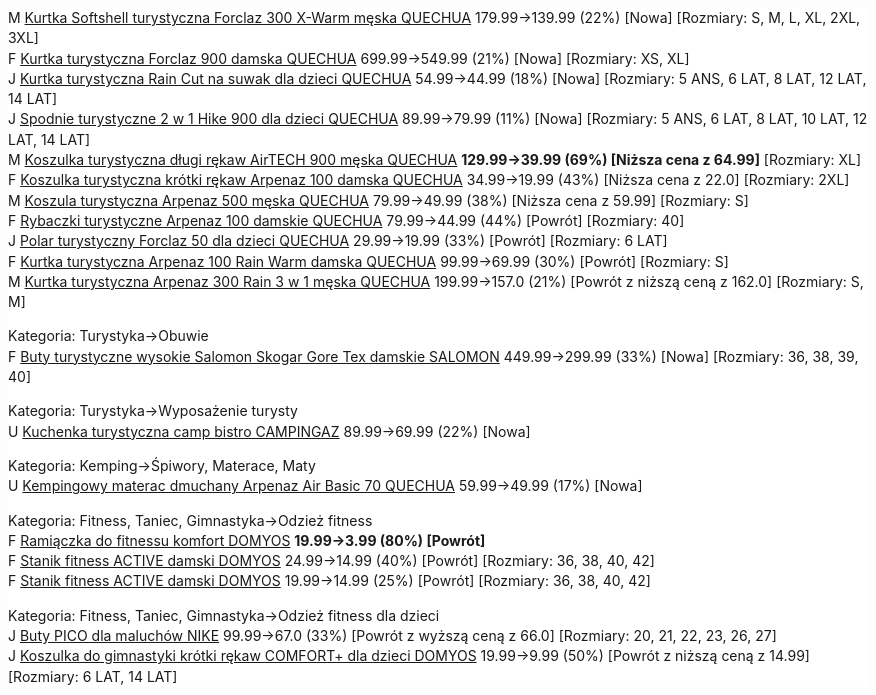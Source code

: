 M [Kurtka Softshell turystyczna Forclaz 300 X-Warm męska QUECHUA](http://www.decathlon.pl/softshell-forclaz-300-x-warm-mski-id_8343861.html) 179.99->139.99 (22%) [Nowa] [Rozmiary: S, M, L, XL, 2XL, 3XL]  
F [Kurtka turystyczna Forclaz 900 damska QUECHUA](http://www.decathlon.pl/kurtka-turystyczna-forclaz-900-damska-id_8355678.html) 699.99->549.99 (21%) [Nowa] [Rozmiary: XS, XL]  
J [Kurtka turystyczna Rain Cut na suwak dla dzieci QUECHUA](http://www.decathlon.pl/kurtka-turystyczna-rain-cut-dzieci-id_8357566.html) 54.99->44.99 (18%) [Nowa] [Rozmiary: 5 ANS, 6 LAT, 8 LAT, 12 LAT, 14 LAT]  
J [Spodnie turystyczne 2 w 1 Hike 900 dla dzieci QUECHUA](http://www.decathlon.pl/spodnie-turystyczne-2w1-hike-900-dzieci-id_8355996.html) 89.99->79.99 (11%) [Nowa] [Rozmiary: 5 ANS, 6 LAT, 8 LAT, 10 LAT, 12 LAT, 14 LAT]  
M [Koszulka turystyczna długi rękaw AirTECH 900 męska QUECHUA](http://www.decathlon.pl/airtech-900-d-rkaw-zielona-id_8316075.html) **129.99->39.99 (69%) [Niższa cena z 64.99]** [Rozmiary: XL]  
F [Koszulka turystyczna krótki rękaw Arpenaz 100 damska QUECHUA](http://www.decathlon.pl/koszulka-turystyczna-arpenaz-100-damska--id_8330033.html) 34.99->19.99 (43%) [Niższa cena z 22.0] [Rozmiary: 2XL]  
M [Koszula turystyczna Arpenaz 500 męska QUECHUA](http://www.decathlon.pl/koszula-turystyczna-arpenaz-500-mska-id_8329526.html) 79.99->49.99 (38%) [Niższa cena z 59.99] [Rozmiary: S]  
F [Rybaczki turystyczne Arpenaz 100 damskie QUECHUA](http://www.decathlon.pl/spodnie-arpenaz-100-damskie-id_8330086.html) 79.99->44.99 (44%) [Powrót] [Rozmiary: 40]  
J [Polar turystyczny Forclaz 50 dla dzieci QUECHUA](http://www.decathlon.pl/polar-turystyczny-dla-dzieci-forclaz-50-id_8317146.html) 29.99->19.99 (33%) [Powrót] [Rozmiary: 6 LAT]  
F [Kurtka turystyczna Arpenaz 100 Rain Warm damska QUECHUA](http://www.decathlon.pl/kurtka-zimowa-arpenaz-100-damska-id_8344532.html) 99.99->69.99 (30%) [Powrót] [Rozmiary: S]  
M [Kurtka turystyczna Arpenaz 300 Rain 3 w 1 męska QUECHUA](http://www.decathlon.pl/kurtka-turystyczna-arpenaz-300-3w1-mska-id_8343845.html) 199.99->157.0 (21%) [Powrót z niższą ceną z 162.0] [Rozmiary: S, M]  

Kategoria: Turystyka->Obuwie  
F [Buty turystyczne wysokie Salomon Skogar Gore Tex damskie SALOMON](http://www.decathlon.pl/buty-salomon-skogar-id_8360391.html) 449.99->299.99 (33%) [Nowa] [Rozmiary: 36, 38, 39, 40]  

Kategoria: Turystyka->Wyposażenie turysty  
U [Kuchenka turystyczna camp bistro CAMPINGAZ](http://www.decathlon.pl/kuchenka-camp-bistro-id_8174911.html) 89.99->69.99 (22%) [Nowa]  

Kategoria: Kemping->Śpiwory, Materace, Maty  
U [Kempingowy materac dmuchany Arpenaz Air Basic 70 QUECHUA](http://www.decathlon.pl/materac-dmuchany-arp-basic-70-id_8299060.html) 59.99->49.99 (17%) [Nowa]  

Kategoria: Fitness, Taniec, Gimnastyka->Odzież fitness  
F [Ramiączka do fitnessu komfort DOMYOS](http://www.decathlon.pl/ramiczka-do-stanika-id_8297091.html) **19.99->3.99 (80%) [Powrót]**  
F [Stanik fitness ACTIVE damski DOMYOS](http://www.decathlon.pl/stanik-active-fitness-id_8326346.html) 24.99->14.99 (40%) [Powrót] [Rozmiary: 36, 38, 40, 42]  
F [Stanik fitness ACTIVE damski DOMYOS](http://www.decathlon.pl/stanik-active-fitness-id_8326345.html) 19.99->14.99 (25%) [Powrót] [Rozmiary: 36, 38, 40, 42]  

Kategoria: Fitness, Taniec, Gimnastyka->Odzież fitness dla dzieci  
J [Buty PICO dla maluchów NIKE](http://www.decathlon.pl/buty-dla-malucha-pico-nike-id_8200972.html) 99.99->67.0 (33%) [Powrót z wyższą ceną z 66.0] [Rozmiary: 20, 21, 22, 23, 26, 27]  
J [Koszulka do gimnastyki krótki rękaw COMFORT+ dla dzieci DOMYOS](http://www.decathlon.pl/koszulka-comfort-do-fitnessu-id_8351607.html) 19.99->9.99 (50%) [Powrót z niższą ceną z 14.99] [Rozmiary: 6 LAT, 14 LAT]  
